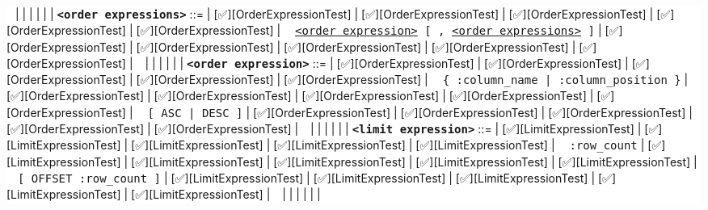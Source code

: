 &ensp;                                                                                                                                                             |                                                         |                                                         |                                                         |                                                         |                                                         |
**<samp><a name="order_expressions">&lt;order expressions&gt;</a>** ::=</samp>                                                                                     | [:white_check_mark:][OrderExpressionTest]               | [:white_check_mark:][OrderExpressionTest]               | [:white_check_mark:][OrderExpressionTest]               | [:white_check_mark:][OrderExpressionTest]               | [:white_check_mark:][OrderExpressionTest]               |
&ensp;&ensp;<samp>[&lt;order expression&gt;](#order_expression) [ , [&lt;order expressions&gt;](#order_expressions) ]</samp>                                       | [:white_check_mark:][OrderExpressionTest]               | [:white_check_mark:][OrderExpressionTest]               | [:white_check_mark:][OrderExpressionTest]               | [:white_check_mark:][OrderExpressionTest]               | [:white_check_mark:][OrderExpressionTest]               |
&ensp;                                                                                                                                                             |                                                         |                                                         |                                                         |                                                         |                                                         |
**<samp><a name="order_expression">&lt;order expression&gt;</a>** ::=</samp>                                                                                       | [:white_check_mark:][OrderExpressionTest]               | [:white_check_mark:][OrderExpressionTest]               | [:white_check_mark:][OrderExpressionTest]               | [:white_check_mark:][OrderExpressionTest]               | [:white_check_mark:][OrderExpressionTest]               |
&ensp;&ensp;<samp>{ :column_name \| :column_position }</samp>                                                                                                      | [:white_check_mark:][OrderExpressionTest]               | [:white_check_mark:][OrderExpressionTest]               | [:white_check_mark:][OrderExpressionTest]               | [:white_check_mark:][OrderExpressionTest]               | [:white_check_mark:][OrderExpressionTest]               |
&ensp;&ensp;<samp>[ ASC \| DESC ]</samp>                                                                                                                           | [:white_check_mark:][OrderExpressionTest]               | [:white_check_mark:][OrderExpressionTest]               | [:white_check_mark:][OrderExpressionTest]               | [:white_check_mark:][OrderExpressionTest]               | [:white_check_mark:][OrderExpressionTest]               |
&ensp;                                                                                                                                                             |                                                         |                                                         |                                                         |                                                         |                                                         |
**<samp><a name="limit_expression">&lt;limit expression&gt;</a>** ::=</samp>                                                                                       | [:white_check_mark:][LimitExpressionTest]               | [:white_check_mark:][LimitExpressionTest]               | [:white_check_mark:][LimitExpressionTest]               | [:white_check_mark:][LimitExpressionTest]               | [:white_check_mark:][LimitExpressionTest]               |
&ensp;&ensp;<samp>:row_count</samp>                                                                                                                                | [:white_check_mark:][LimitExpressionTest]               | [:white_check_mark:][LimitExpressionTest]               | [:white_check_mark:][LimitExpressionTest]               | [:white_check_mark:][LimitExpressionTest]               | [:white_check_mark:][LimitExpressionTest]               |
&ensp;&ensp;<samp>[ OFFSET :row_count ]</samp>                                                                                                                     | [:white_check_mark:][LimitExpressionTest]               | [:white_check_mark:][LimitExpressionTest]               | [:white_check_mark:][LimitExpressionTest]               | [:white_check_mark:][LimitExpressionTest]               | [:white_check_mark:][LimitExpressionTest]               |
&ensp;                                                                                                                                                             |                                                         |                                                         |                                                         |                                                         |                                                         |